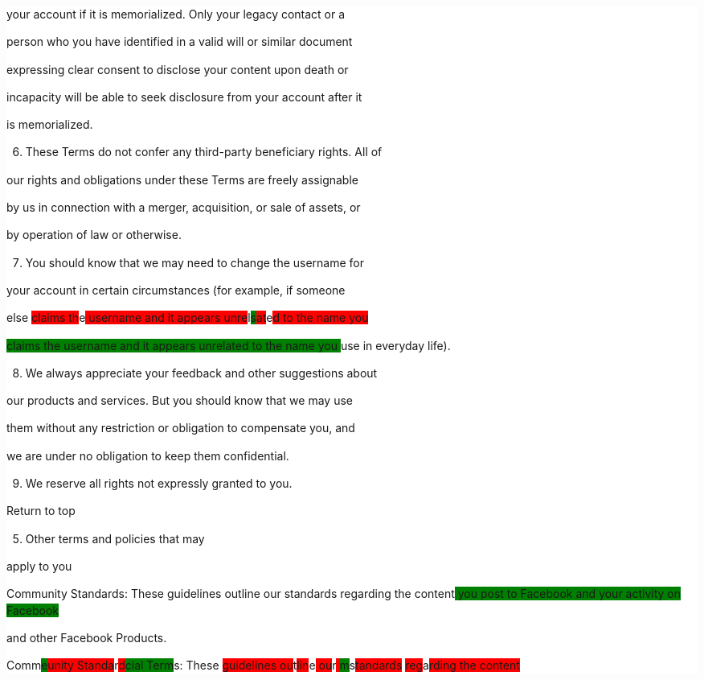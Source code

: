</span>your account if it is memorialized. Only your legacy contact or a

person who you have identified in a valid will or similar document<span style="background-color: green;"> </span><span style="background-color: red;">

</span>expressing clear consent to disclose your content upon death or

incapacity will be able to seek disclosure from your account after it<span style="background-color: green;"> </span><span style="background-color: red;">

</span>is memorialized.

6. These Terms do not confer any third-party beneficiary rights. All of<span style="background-color: green;"> </span><span style="background-color: red;">

</span>our rights and obligations under these Terms are freely assignable

by us in connection with a merger, acquisition, or sale of assets, or<span style="background-color: green;"> </span><span style="background-color: red;">

</span>by operation of law or otherwise.

7. You should know that we may need to change the username for<span style="background-color: green;"> </span><span style="background-color: red;">

</span>your account in certain circumstances (for example, if someone<span style="background-color: red;">

else</span> <span style="background-color: red;">claims th</span>e<span style="background-color: red;"> username and it appears unre</span>l<span style="background-color: green;">s</span><span style="background-color: red;">at</span>e<span style="background-color: red;">d to the name you</span>

<span style="background-color: green;">claims the username and it appears unrelated to the name you </span>use in everyday life).

8. We always appreciate your feedback and other suggestions about<span style="background-color: green;"> </span><span style="background-color: red;">

</span>our products and services. But you should know that we may use

them without any restriction or obligation to compensate you, and<span style="background-color: green;"> </span><span style="background-color: red;">

</span>we are under no obligation to keep them confidential.

9. We reserve all rights not expressly granted to you.

Return to top

5. Other terms and policies that may<span style="background-color: green;"> </span><span style="background-color: red;">

</span>apply to you

Community Standards: These guidelines outline our standards regarding the content<span style="background-color: green;"> you post to Facebook and your activity on Facebook

and other Facebook Products.</span>

Comm<span style="background-color: green;">e</span><span style="background-color: red;">unity Standa</span>r<span style="background-color: red;">d</span><span style="background-color: green;">cial Term</span>s: These <span style="background-color: red;">guidelines ou</span>t<span style="background-color: red;">lin</span>e<span style="background-color: red;"> ou</span>r<span style="background-color: red;"> </span><span style="background-color: green;">m</span>s<span style="background-color: red;">tandards</span> <span style="background-color: red;">reg</span>a<span style="background-color: red;">rding the content
